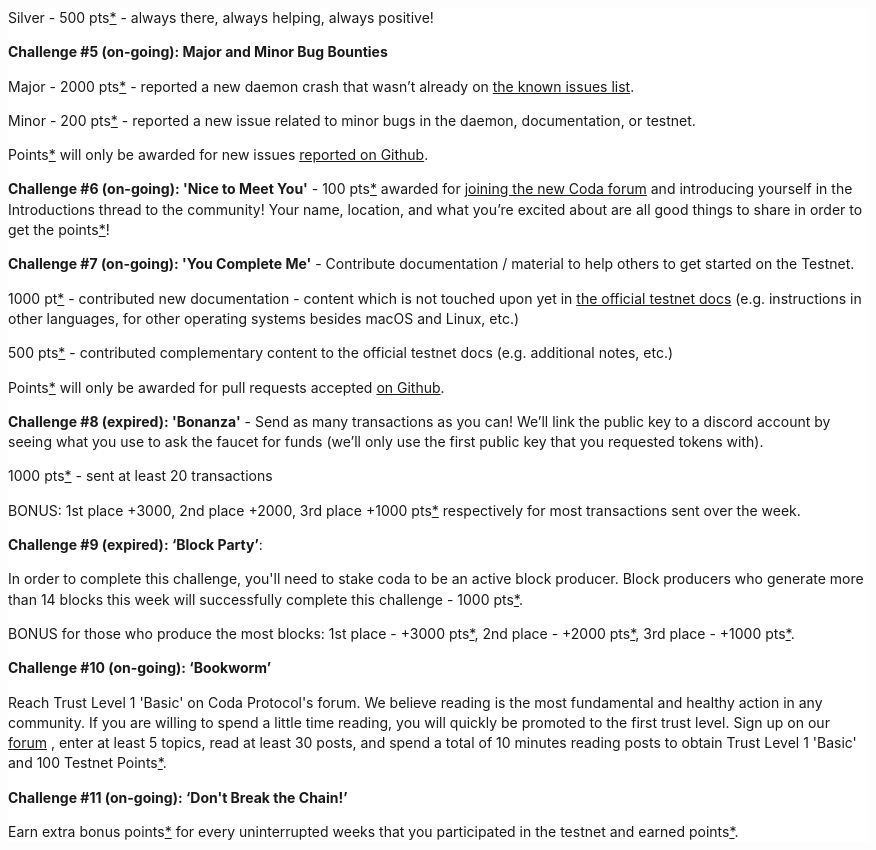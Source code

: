Silver - 500 pts[\*](#disclaimer) - always there, always helping, always positive!

**Challenge #5 (on-going): Major and Minor Bug Bounties**

Major - 2000 pts[\*](#disclaimer) - reported a new daemon crash that wasn’t already on [the known issues list](http://bit.ly/CodaKnownIssues).

Minor - 200 pts[\*](#disclaimer) - reported a new issue related to minor bugs in the daemon, documentation, or testnet.

Points[\*](#disclaimer) will only be awarded for new issues [reported on Github](https://github.com/codaprotocol/coda/issues).

**Challenge #6 (on-going): 'Nice to Meet You'** - 100 pts[\*](#disclaimer) awarded for [joining the new Coda forum](https://forums.codaprotocol.com/) and introducing yourself in the Introductions thread to the community! Your name, location, and what you’re excited about are all good things to share in order to get the points[\*](#disclaimer)!

**Challenge #7 (on-going): 'You Complete Me'** - Contribute documentation / material to help others to get started on the Testnet.

1000 pt[\*](#disclaimer) - contributed new documentation - content which is not touched upon yet in [the official testnet docs](https://codaprotocol.com/docs/getting-started/) (e.g. instructions in other languages, for other operating systems besides macOS and Linux, etc.)

500 pts[\*](#disclaimer) - contributed complementary content to the official testnet docs (e.g. additional notes, etc.)

Points[\*](#disclaimer) will only be awarded for pull requests accepted [on Github](https://github.com/codaprotocol/coda/pulls).

**Challenge #8 (expired): 'Bonanza'** - Send as many transactions as you can! We’ll link the public key to a discord account by seeing what you use to ask the faucet for funds (we’ll only use the first public key that you requested tokens with).

1000 pts[\*](#disclaimer) - sent at least 20 transactions

BONUS: 1st place +3000, 2nd place +2000, 3rd place +1000 pts[\*](#disclaimer) respectively for most transactions sent over the week.

**Challenge #9 (expired): ‘Block Party’**:

In order to complete this challenge, you'll need to stake coda to be an active block producer. Block producers who generate more than 14 blocks this week will successfully complete this challenge - 1000 pts[\*](#disclaimer). 

BONUS for those who produce the most blocks: 1st place - +3000 pts[\*](#disclaimer), 2nd place - +2000 pts[\*](#disclaimer), 3rd place - +1000 pts[\*](#disclaimer).

**Challenge #10 (on-going): ‘Bookworm’**

Reach Trust Level 1 'Basic' on Coda Protocol's forum. We believe reading is the most fundamental and healthy action in any community. If you are willing to spend a little time reading, you will quickly be promoted to the first trust level. Sign up on our [forum](https://forums.codaprotocol.com/) , enter at least 5 topics, read at least 30 posts, and spend a total of 10 minutes reading posts to obtain Trust Level 1 'Basic' and 100 Testnet Points[\*](#disclaimer).

**Challenge #11 (on-going): ‘Don't Break the Chain!’**

Earn extra bonus points[\*](#disclaimer) for every uninterrupted weeks that you participated in the testnet and earned points[\*](#disclaimer).
